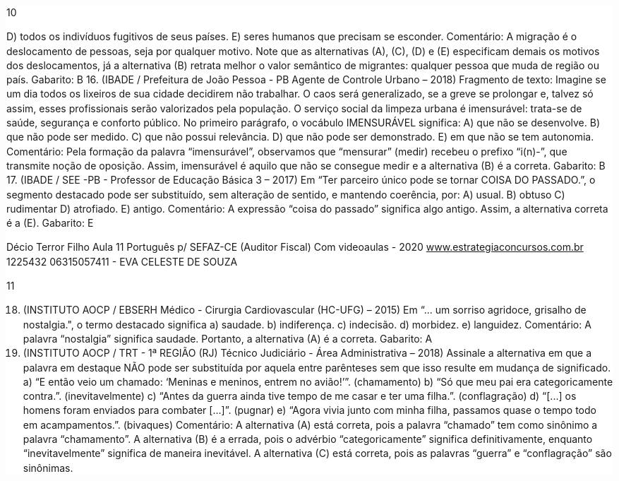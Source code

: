 


10

D) todos os indivíduos fugitivos de seus países.
E) seres humanos que precisam se esconder.
Comentário: A migração é o deslocamento de pessoas, seja por qualquer motivo. Note que as alternativas (A),  (C),  (D)  e  (E)  especificam  demais  os  motivos  dos  deslocamentos,  já  a  alternativa  (B)  retrata  melhor  o valor semântico de migrantes: qualquer pessoa que muda de região ou país.
Gabarito: B
16. (IBADE / Prefeitura de João Pessoa - PB Agente de Controle Urbano – 2018) Fragmento de texto: Imagine se um dia todos os lixeiros de sua cidade decidirem não trabalhar. O caos será generalizado, se a greve se prolongar e, talvez só assim, esses profissionais serão valorizados pela população.
O serviço social da limpeza urbana é imensurável: trata-se de saúde, segurança e conforto público.
No primeiro parágrafo, o vocábulo IMENSURÁVEL significa:
A) que não se desenvolve.
B) que não pode ser medido.
C) que não possui relevância.
D) que não pode ser demonstrado.
E) em que não se tem autonomia.
Comentário: Pela  formação  da  palavra  “imensurável”,  observamos  que  “mensurar”  (medir)  recebeu  o prefixo “i(n)-”, que transmite noção de oposição. Assim, imensurável é aquilo que não se consegue medir e a alternativa (B) é a correta.
Gabarito: B
17. (IBADE / SEE -PB - Professor de Educação Básica 3 – 2017) Em “Ter parceiro único pode se tornar COISA DO PASSADO.”, o segmento destacado pode ser substituído, sem alteração de sentido, e mantendo coerência, por:
A) usual.
B) obtuso
C) rudimentar
D) atrofiado.
E) antigo.
Comentário: A expressão “coisa do passado” significa algo antigo. Assim, a alternativa correta é a (E).
Gabarito: E

Décio Terror Filho
Aula 11
Português p/ SEFAZ-CE (Auditor Fiscal) Com videoaulas - 2020 www.estrategiaconcursos.com.br 1225432
06315057411 - EVA CELESTE DE SOUZA 




11

18. (INSTITUTO AOCP / EBSERH Médico - Cirurgia Cardiovascular (HC-UFG) – 2015) Em “... um sorriso agridoce, grisalho de nostalgia.", o termo destacado significa a) saudade.
b) indiferença.
c) indecisão.
d) morbidez.
e) languidez.
Comentário: A palavra “nostalgia” significa saudade. Portanto, a alternativa (A) é a correta.
Gabarito: A
19. (INSTITUTO AOCP / TRT - 1ª REGIÃO (RJ) Técnico Judiciário - Área Administrativa – 2018) Assinale a alternativa em que a palavra em destaque NÃO pode ser substituída por aquela entre parênteses sem que isso resulte em mudança de significado.
a) “E então veio um chamado: ‘Meninas e meninos, entrem no avião!’”. (chamamento) b)  “Só que meu pai era categoricamente contra.”. (inevitavelmente) c) “Antes da guerra ainda tive tempo de me casar e ter uma filha.”. (conflagração) d) “[...] os homens foram enviados para combater [...]”. (pugnar) e) “Agora vivia junto com minha filha, passamos quase o tempo todo em acampamentos.”. (bivaques) Comentário: A  alternativa  (A) está  correta,  pois  a  palavra  “chamado”  tem  como  sinônimo  a  palavra “chamamento”.
A alternativa (B) é a errada, pois o advérbio “categoricamente” significa definitivamente, enquanto “inevitavelmente” significa de maneira inevitável.
A alternativa (C) está correta, pois as palavras “guerra” e “conflagração” são sinônimas.